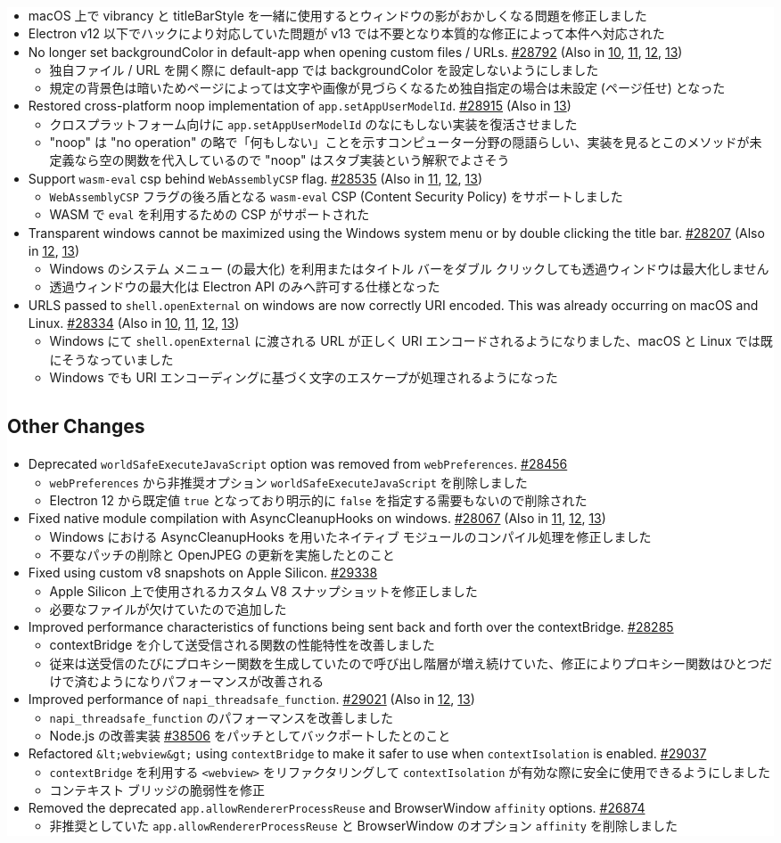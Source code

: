   - macOS 上で vibrancy と titleBarStyle を一緒に使用するとウィンドウの影がおかしくなる問題を修正しました
  - Electron v12 以下でハックにより対応していた問題が v13 では不要となり本質的な修正によって本件へ対応された
- No longer set backgroundColor in default-app when opening custom files / URLs. [#28792](https://github.com/electron/electron/pull/28792) (Also in [10](https://github.com/electron/electron/pull/28840), [11](https://github.com/electron/electron/pull/28843), [12](https://github.com/electron/electron/pull/28841), [13](https://github.com/electron/electron/pull/28842))
  - 独自ファイル / URL を開く際に default-app では backgroundColor を設定しないようにしました
  - 規定の背景色は暗いためページによっては文字や画像が見づらくなるため独自指定の場合は未設定 (ページ任せ) となった
- Restored cross-platform noop implementation of `app.setAppUserModelId`. [#28915](https://github.com/electron/electron/pull/28915) (Also in [13](https://github.com/electron/electron/pull/28921))
  - クロスプラットフォーム向けに `app.setAppUserModelId` のなにもしない実装を復活させました
  - "noop" は "no operation" の略で「何もしない」ことを示すコンピューター分野の隠語らしい、実装を見るとこのメソッドが未定義なら空の関数を代入しているので "noop" はスタブ実装という解釈でよさそう
- Support `wasm-eval` csp behind `WebAssemblyCSP` flag. [#28535](https://github.com/electron/electron/pull/28535) (Also in [11](https://github.com/electron/electron/pull/28576), [12](https://github.com/electron/electron/pull/28575), [13](https://github.com/electron/electron/pull/28569))
  - `WebAssemblyCSP` フラグの後ろ盾となる `wasm-eval` CSP (Content Security Policy) をサポートしました
  - WASM で `eval` を利用するための CSP がサポートされた
- Transparent windows cannot be maximized using the Windows system menu or by double clicking the title bar. [#28207](https://github.com/electron/electron/pull/28207) (Also in [12](https://github.com/electron/electron/pull/28622), [13](https://github.com/electron/electron/pull/28527))
  - Windows のシステム メニュー (の最大化) を利用またはタイトル バーをダブル クリックしても透過ウィンドウは最大化しません
  - 透過ウィンドウの最大化は Electron API のみへ許可する仕様となった
- URLS passed to `shell.openExternal` on windows are now correctly URI encoded. This was already occurring on macOS and Linux. [#28334](https://github.com/electron/electron/pull/28334) (Also in [10](https://github.com/electron/electron/pull/28339), [11](https://github.com/electron/electron/pull/28340), [12](https://github.com/electron/electron/pull/28341), [13](https://github.com/electron/electron/pull/28342))
  - Windows にて `shell.openExternal` に渡される URL が正しく URI エンコードされるようになりました、macOS と Linux では既にそうなっていました
  - Windows でも URI エンコーディングに基づく文字のエスケープが処理されるようになった

## Other Changes

- Deprecated `worldSafeExecuteJavaScript` option was removed from `webPreferences`. [#28456](https://github.com/electron/electron/pull/28456)
  - `webPreferences` から非推奨オプション `worldSafeExecuteJavaScript` を削除しました
  - Electron 12 から既定値 `true` となっており明示的に `false` を指定する需要もないので削除された
- Fixed native module compilation with AsyncCleanupHooks on windows. [#28067](https://github.com/electron/electron/pull/28067) (Also in [11](https://github.com/electron/electron/pull/28108), [12](https://github.com/electron/electron/pull/28109), [13](https://github.com/electron/electron/pull/28110))
  - Windows における AsyncCleanupHooks を用いたネイティブ モジュールのコンパイル処理を修正しました
  - 不要なパッチの削除と OpenJPEG の更新を実施したとのこと
- Fixed using custom v8 snapshots on Apple Silicon. [#29338](https://github.com/electron/electron/pull/29338)
  - Apple Silicon 上で使用されるカスタム V8 スナップショットを修正しました
  - 必要なファイルが欠けていたので追加した
- Improved performance characteristics of functions being sent back and forth over the contextBridge. [#28285](https://github.com/electron/electron/pull/28285)
  - contextBridge を介して送受信される関数の性能特性を改善しました
  - 従来は送受信のたびにプロキシー関数を生成していたので呼び出し階層が増え続けていた、修正によりプロキシー関数はひとつだけで済むようになりパフォーマンスが改善される
- Improved performance of `napi_threadsafe_function`. [#29021](https://github.com/electron/electron/pull/29021) (Also in [12](https://github.com/electron/electron/pull/29047), [13](https://github.com/electron/electron/pull/29048))
  - `napi_threadsafe_function` のパフォーマンスを改善しました
  - Node.js の改善実装 [#38506](https://github.com/nodejs/node/pull/38506) をパッチとしてバックポートしたとのこと
- Refactored `&lt;webview&gt;` using `contextBridge` to make it safer to use when `contextIsolation` is enabled. [#29037](https://github.com/electron/electron/pull/29037)
  - `contextBridge` を利用する `<webview>` をリファクタリングして `contextIsolation` が有効な際に安全に使用できるようにしました
  - コンテキスト ブリッジの脆弱性を修正
- Removed the deprecated `app.allowRendererProcessReuse` and BrowserWindow `affinity` options. [#26874](https://github.com/electron/electron/pull/26874)
  - 非推奨としていた `app.allowRendererProcessReuse` と BrowserWindow のオプション `affinity` を削除しました
